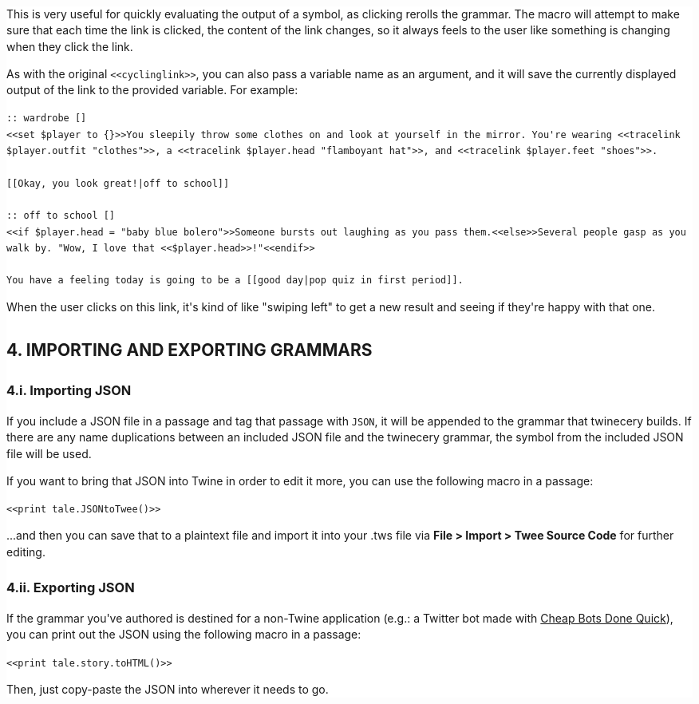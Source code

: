 This is very useful for quickly evaluating the output of a symbol, as clicking rerolls the grammar. The macro will attempt to make sure that each time the link is clicked, the content of the link changes, so it always feels to the user like something is changing when they click the link.

As with the original `<<cyclinglink>>`, you can also pass a variable name as an argument, and it will save the currently displayed output of the link to the provided variable. For example:
```
:: wardrobe []
<<set $player to {}>>You sleepily throw some clothes on and look at yourself in the mirror. You're wearing <<tracelink $player.outfit "clothes">>, a <<tracelink $player.head "flamboyant hat">>, and <<tracelink $player.feet "shoes">>.

[[Okay, you look great!|off to school]]

:: off to school []
<<if $player.head = "baby blue bolero">>Someone bursts out laughing as you pass them.<<else>>Several people gasp as you walk by. "Wow, I love that <<$player.head>>!"<<endif>>

You have a feeling today is going to be a [[good day|pop quiz in first period]].
```

When the user clicks on this link, it's kind of like "swiping left" to get a new result and seeing if they're happy with that one.

## 4. IMPORTING AND EXPORTING GRAMMARS
### 4.i. Importing JSON
If you include a JSON file in a passage and tag that passage with `JSON`, it will be appended to the grammar that twinecery builds. If there are any name duplications between an included JSON file and the twinecery grammar, the symbol from the included JSON file will be used.

If you want to bring that JSON into Twine in order to edit it more, you can use the following macro in a passage:
```
<<print tale.JSONtoTwee()>>
```

...and then you can save that to a plaintext file and import it into your .tws file via **File > Import > Twee Source Code** for further editing.

### 4.ii. Exporting JSON
If the grammar you've authored is destined for a non-Twine application (e.g.: a Twitter bot made with [Cheap Bots Done Quick]), you can print out the JSON using the following macro in a passage:
```
<<print tale.story.toHTML()>>
```

Then, just copy-paste the JSON into wherever it needs to go.

[//]: #
   [Tracery]: <http://tracery.io>
   [Tracery tutorial]: <http://www.crystalcodepalace.com/traceryTut.html>
   [Twine]: <http://twinery.org>
   [Twine tutorial]: <http://www.auntiepixelante.com/twine/>
   [setter links]: <https://twinery.org/wiki/link#setting_variables_with_setter-links>
   [Cheap Bots Done Quick]: <http://cheapbotsdonequick.com>
   [pseudomacro]: <https://twinery.org/wiki/macro#pseudo-macros>
   [mrfb]: <http://twitter.com/mrfb>